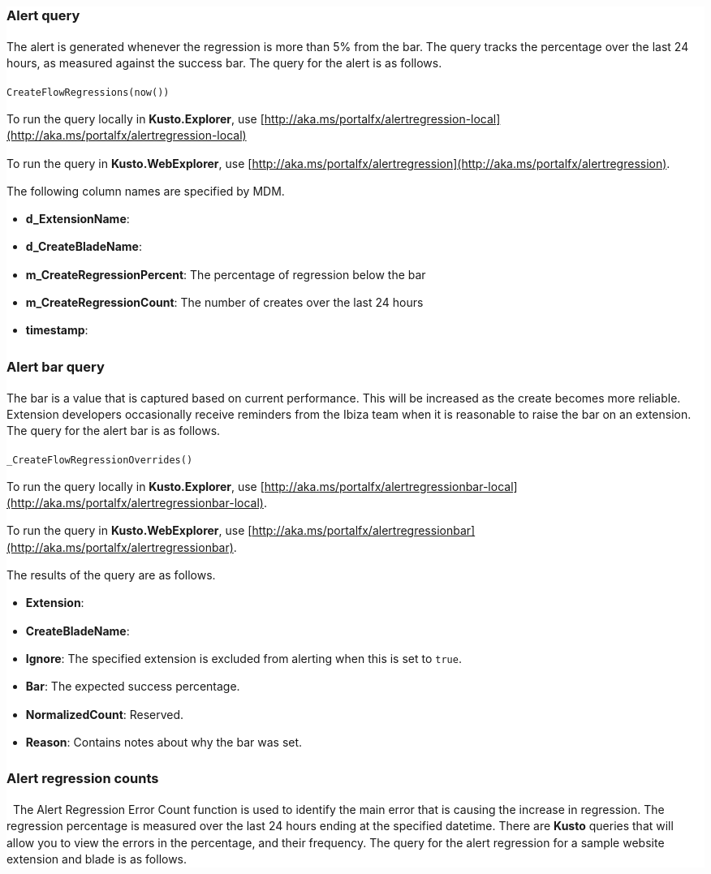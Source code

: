 ### Alert query 

The alert is generated whenever the regression is more than 5% from the bar. The query tracks the percentage over the last 24 hours, as measured against  the success bar. The query for the alert is as follows.

`CreateFlowRegressions(now())`

To run the query locally in **Kusto.Explorer**, use [http://aka.ms/portalfx/alertregression-local](http://aka.ms/portalfx/alertregression-local)

 To run the query in **Kusto.WebExplorer**, use [http://aka.ms/portalfx/alertregression](http://aka.ms/portalfx/alertregression). 

The following column names are specified by MDM. 

* **d_ExtensionName**: 

* **d_CreateBladeName**: 

* **m_CreateRegressionPercent**: The percentage of regression below the bar

* **m_CreateRegressionCount**: The number of creates over the last 24 hours

* **timestamp**: 


### Alert bar query

The bar is a value that is captured based on current performance.  This will be increased as the create becomes more reliable.  Extension developers occasionally receive reminders from the Ibiza team when it is reasonable to raise the bar on an extension. The query for the alert bar is as follows.

`_CreateFlowRegressionOverrides()`  

To run the query locally in **Kusto.Explorer**, use [http://aka.ms/portalfx/alertregressionbar-local](http://aka.ms/portalfx/alertregressionbar-local).

 To run the query in **Kusto.WebExplorer**, use [http://aka.ms/portalfx/alertregressionbar](http://aka.ms/portalfx/alertregressionbar). 

The results of the query are as follows.

* **Extension**:

* **CreateBladeName**:

* **Ignore**:  The specified extension is excluded from alerting when this is set to `true`.

* **Bar**: The expected success percentage.

* **NormalizedCount**: Reserved.

* **Reason**: Contains notes about why the bar was set.
    
### Alert regression counts
 
The Alert Regression Error Count function is used to identify the main error that is causing the increase in regression. The regression percentage is measured over the last 24 hours ending at the specified datetime.  There are **Kusto** queries that will allow you to view the errors in the percentage, and their frequency.  The query for the alert regression for a sample website extension and blade is as follows.
 